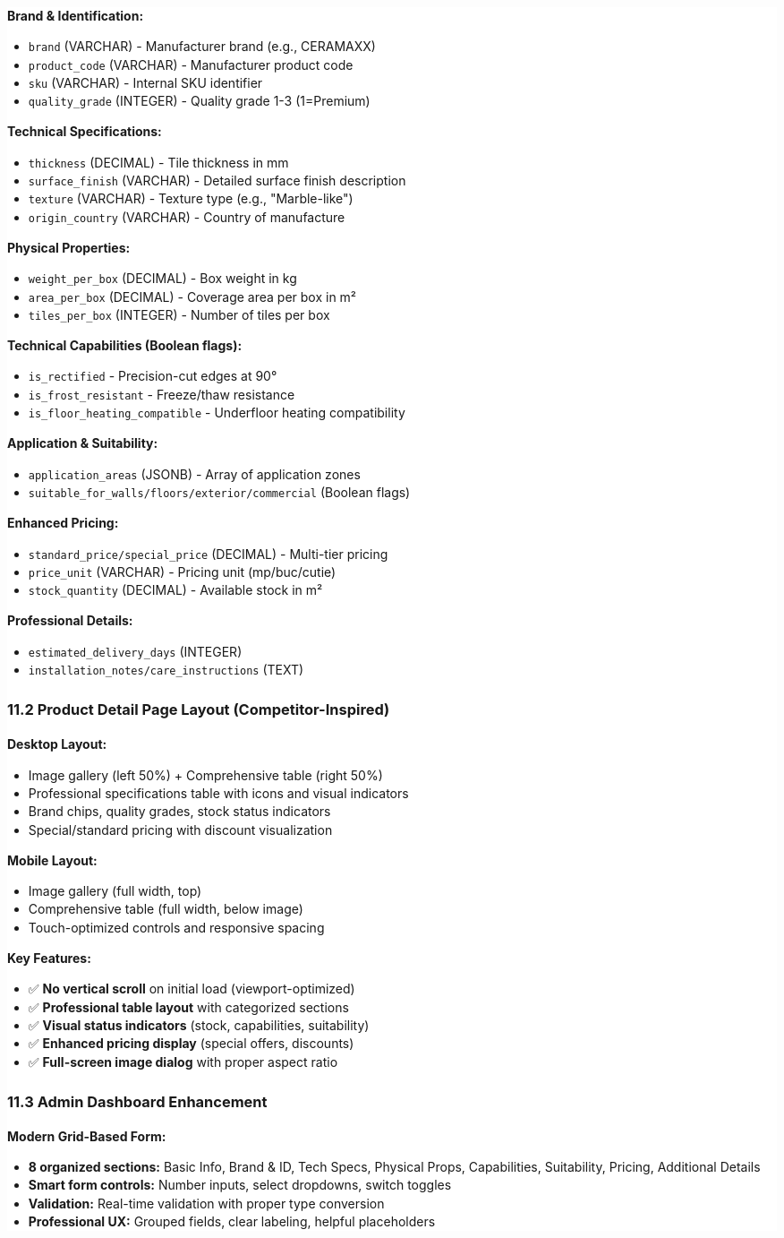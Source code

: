 **Brand & Identification:**
- `brand` (VARCHAR) - Manufacturer brand (e.g., CERAMAXX)
- `product_code` (VARCHAR) - Manufacturer product code  
- `sku` (VARCHAR) - Internal SKU identifier
- `quality_grade` (INTEGER) - Quality grade 1-3 (1=Premium)

**Technical Specifications:**
- `thickness` (DECIMAL) - Tile thickness in mm
- `surface_finish` (VARCHAR) - Detailed surface finish description
- `texture` (VARCHAR) - Texture type (e.g., "Marble-like")
- `origin_country` (VARCHAR) - Country of manufacture

**Physical Properties:**
- `weight_per_box` (DECIMAL) - Box weight in kg
- `area_per_box` (DECIMAL) - Coverage area per box in m²
- `tiles_per_box` (INTEGER) - Number of tiles per box

**Technical Capabilities (Boolean flags):**
- `is_rectified` - Precision-cut edges at 90°
- `is_frost_resistant` - Freeze/thaw resistance
- `is_floor_heating_compatible` - Underfloor heating compatibility

**Application & Suitability:**
- `application_areas` (JSONB) - Array of application zones
- `suitable_for_walls/floors/exterior/commercial` (Boolean flags)

**Enhanced Pricing:**
- `standard_price/special_price` (DECIMAL) - Multi-tier pricing
- `price_unit` (VARCHAR) - Pricing unit (mp/buc/cutie)
- `stock_quantity` (DECIMAL) - Available stock in m²

**Professional Details:**
- `estimated_delivery_days` (INTEGER)
- `installation_notes/care_instructions` (TEXT)

### 11.2 Product Detail Page Layout (Competitor-Inspired)
**Desktop Layout:**
- Image gallery (left 50%) + Comprehensive table (right 50%)
- Professional specifications table with icons and visual indicators
- Brand chips, quality grades, stock status indicators
- Special/standard pricing with discount visualization

**Mobile Layout:**
- Image gallery (full width, top)
- Comprehensive table (full width, below image)
- Touch-optimized controls and responsive spacing

**Key Features:**
- ✅ **No vertical scroll** on initial load (viewport-optimized)
- ✅ **Professional table layout** with categorized sections
- ✅ **Visual status indicators** (stock, capabilities, suitability)
- ✅ **Enhanced pricing display** (special offers, discounts)
- ✅ **Full-screen image dialog** with proper aspect ratio

### 11.3 Admin Dashboard Enhancement
**Modern Grid-Based Form:**
- **8 organized sections:** Basic Info, Brand & ID, Tech Specs, Physical Props, Capabilities, Suitability, Pricing, Additional Details
- **Smart form controls:** Number inputs, select dropdowns, switch toggles
- **Validation:** Real-time validation with proper type conversion
- **Professional UX:** Grouped fields, clear labeling, helpful placeholders
